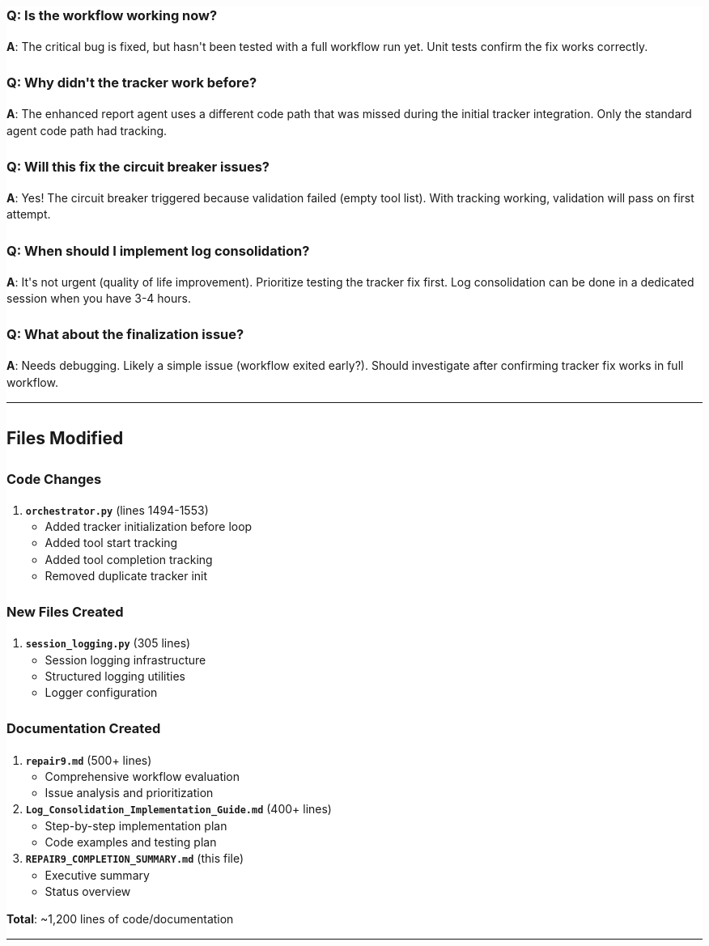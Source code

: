 ### Q: Is the workflow working now?
**A**: The critical bug is fixed, but hasn't been tested with a full workflow run yet. Unit tests confirm the fix works correctly.

### Q: Why didn't the tracker work before?
**A**: The enhanced report agent uses a different code path that was missed during the initial tracker integration. Only the standard agent code path had tracking.

### Q: Will this fix the circuit breaker issues?
**A**: Yes! The circuit breaker triggered because validation failed (empty tool list). With tracking working, validation will pass on first attempt.

### Q: When should I implement log consolidation?
**A**: It's not urgent (quality of life improvement). Prioritize testing the tracker fix first. Log consolidation can be done in a dedicated session when you have 3-4 hours.

### Q: What about the finalization issue?
**A**: Needs debugging. Likely a simple issue (workflow exited early?). Should investigate after confirming tracker fix works in full workflow.

---

## Files Modified

### Code Changes
1. **`orchestrator.py`** (lines 1494-1553)
   - Added tracker initialization before loop
   - Added tool start tracking
   - Added tool completion tracking
   - Removed duplicate tracker init

### New Files Created
1. **`session_logging.py`** (305 lines)
   - Session logging infrastructure
   - Structured logging utilities
   - Logger configuration

### Documentation Created
1. **`repair9.md`** (500+ lines)
   - Comprehensive workflow evaluation
   - Issue analysis and prioritization
2. **`Log_Consolidation_Implementation_Guide.md`** (400+ lines)
   - Step-by-step implementation plan
   - Code examples and testing plan
3. **`REPAIR9_COMPLETION_SUMMARY.md`** (this file)
   - Executive summary
   - Status overview

**Total**: ~1,200 lines of code/documentation

---